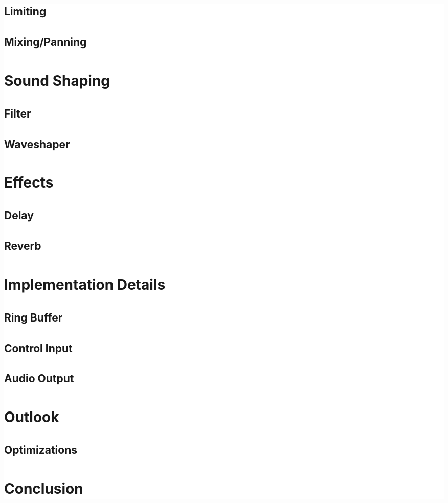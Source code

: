 ## Limiting

## Mixing/Panning

# Sound Shaping

## Filter

## Waveshaper

# Effects

## Delay

## Reverb

# Implementation Details

## Ring Buffer

## Control Input

## Audio Output

# Outlook

## Optimizations

# Conclusion
